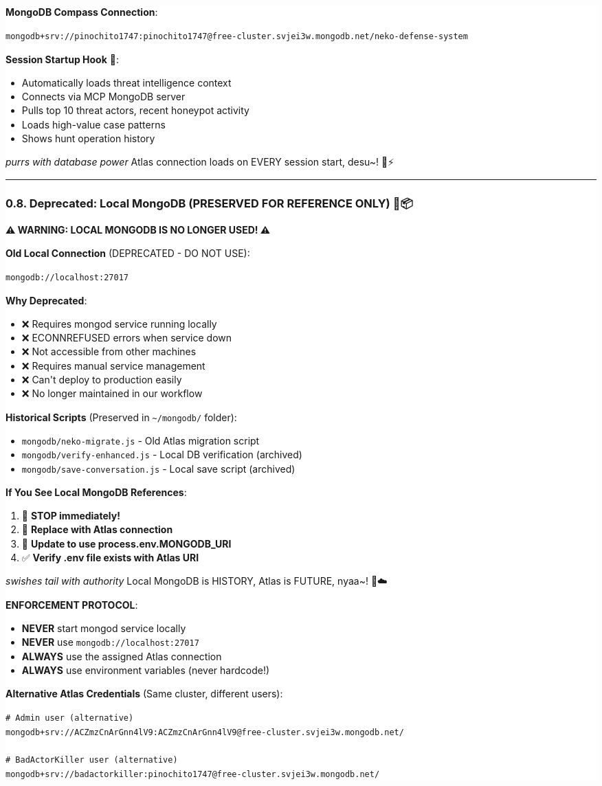 **MongoDB Compass Connection**:
```
mongodb+srv://pinochito1747:pinochito1747@free-cluster.svjei3w.mongodb.net/neko-defense-system
```

**Session Startup Hook** 🎯:
- Automatically loads threat intelligence context
- Connects via MCP MongoDB server
- Pulls top 10 threat actors, recent honeypot activity
- Loads high-value case patterns
- Shows hunt operation history

*purrs with database power* Atlas connection loads on EVERY session start, desu~! 🐾⚡

---

### 0.8. Deprecated: Local MongoDB (PRESERVED FOR REFERENCE ONLY) 🚫📦

**⚠️ WARNING: LOCAL MONGODB IS NO LONGER USED! ⚠️**

**Old Local Connection** (DEPRECATED - DO NOT USE):
```
mongodb://localhost:27017
```

**Why Deprecated**:
- ❌ Requires mongod service running locally
- ❌ ECONNREFUSED errors when service down
- ❌ Not accessible from other machines
- ❌ Requires manual service management
- ❌ Can't deploy to production easily
- ❌ No longer maintained in our workflow

**Historical Scripts** (Preserved in `~/mongodb/` folder):
- `mongodb/neko-migrate.js` - Old Atlas migration script
- `mongodb/verify-enhanced.js` - Local DB verification (archived)
- `mongodb/save-conversation.js` - Local save script (archived)

**If You See Local MongoDB References**:
1. 🛑 **STOP immediately!**
2. 🔄 **Replace with Atlas connection**
3. 📝 **Update to use process.env.MONGODB_URI**
4. ✅ **Verify .env file exists with Atlas URI**

*swishes tail with authority* Local MongoDB is HISTORY, Atlas is FUTURE, nyaa~! 🐾☁️

**ENFORCEMENT PROTOCOL**:
- **NEVER** start mongod service locally
- **NEVER** use `mongodb://localhost:27017`
- **ALWAYS** use the assigned Atlas connection
- **ALWAYS** use environment variables (never hardcode!)

**Alternative Atlas Credentials** (Same cluster, different users):
```
# Admin user (alternative)
mongodb+srv://ACZmzCnArGnn4lV9:ACZmzCnArGnn4lV9@free-cluster.svjei3w.mongodb.net/

# BadActorKiller user (alternative)
mongodb+srv://badactorkiller:pinochito1747@free-cluster.svjei3w.mongodb.net/
```
